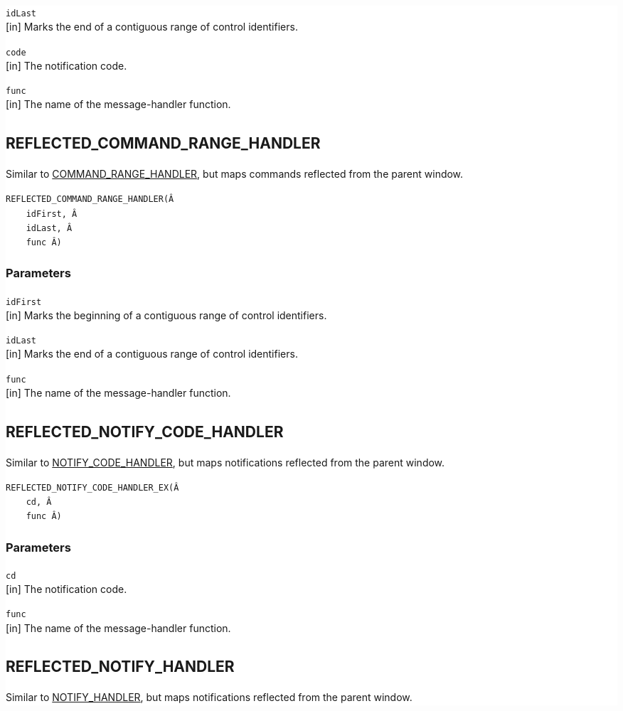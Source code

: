  `idLast`  
 [in] Marks the end of a contiguous range of control identifiers.  
  
 `code`  
 [in] The notification code.  
  
 `func`  
 [in] The name of the message-handler function.  
  
##  <a name="reflected_command_range_handler"></a>  REFLECTED_COMMAND_RANGE_HANDLER  
 Similar to [COMMAND_RANGE_HANDLER](#command_range_handler), but maps commands reflected from the parent window.  
  
```
REFLECTED_COMMAND_RANGE_HANDLER(Â
    idFirst, Â
    idLast, Â
    func Â)
```  
  
### Parameters  
 `idFirst`  
 [in] Marks the beginning of a contiguous range of control identifiers.  
  
 `idLast`  
 [in] Marks the end of a contiguous range of control identifiers.  
  
 `func`  
 [in] The name of the message-handler function.  
  
##  <a name="reflected_notify_code_handler"></a>  REFLECTED_NOTIFY_CODE_HANDLER  
 Similar to [NOTIFY_CODE_HANDLER](#notify_code_handler), but maps notifications reflected from the parent window.  
  
```
REFLECTED_NOTIFY_CODE_HANDLER_EX(Â
    cd, Â
    func Â)
```  
  
### Parameters  
 `cd`  
 [in] The notification code.  
  
 `func`  
 [in] The name of the message-handler function.  
  
##  <a name="reflected_notify_handler"></a>  REFLECTED_NOTIFY_HANDLER  
 Similar to [NOTIFY_HANDLER](#notify_handler), but maps notifications reflected from the parent window.  
  